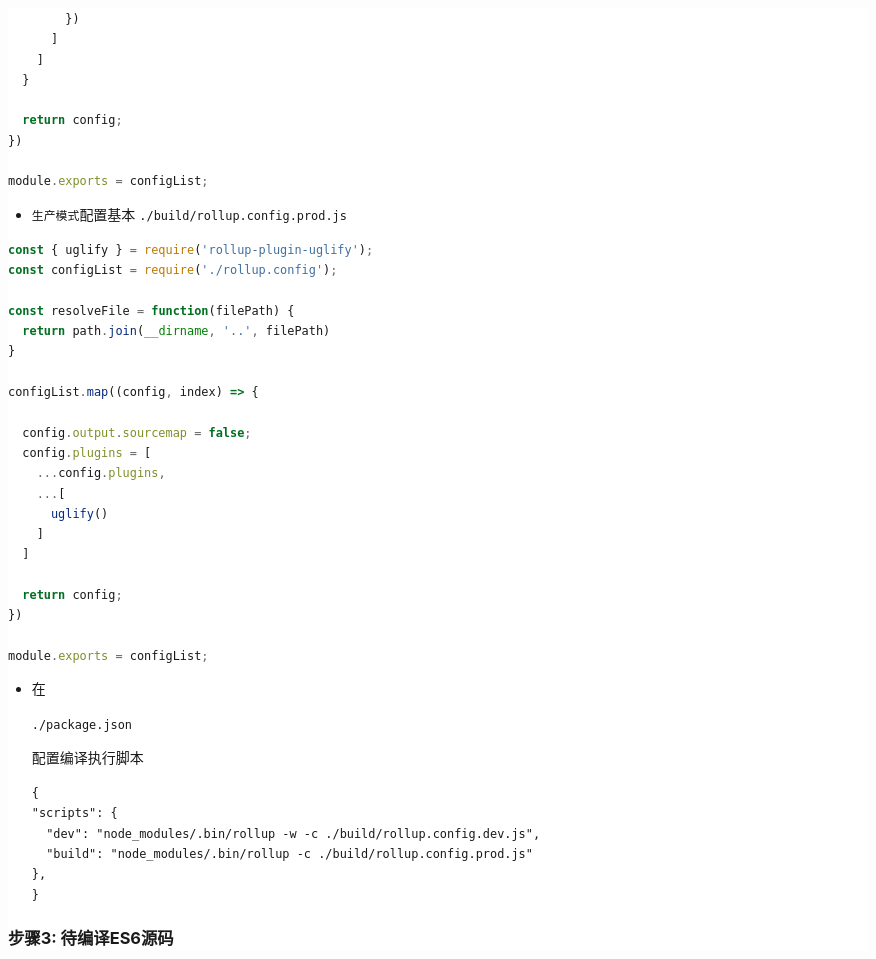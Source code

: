 ```js
        })
      ]
    ]
  }

  return config;
})

module.exports = configList;
```

- `生产模式`配置基本 `./build/rollup.config.prod.js`

```js
const { uglify } = require('rollup-plugin-uglify');
const configList = require('./rollup.config');

const resolveFile = function(filePath) {
  return path.join(__dirname, '..', filePath)
}

configList.map((config, index) => {

  config.output.sourcemap = false;
  config.plugins = [
    ...config.plugins,
    ...[
      uglify()
    ]
  ]

  return config;
})

module.exports = configList;
```

- 在

  ```
  ./package.json
  ```

  配置编译执行脚本

  ```
  {
  "scripts": {
    "dev": "node_modules/.bin/rollup -w -c ./build/rollup.config.dev.js",
    "build": "node_modules/.bin/rollup -c ./build/rollup.config.prod.js"
  },
  }
  ```

### 步骤3: 待编译ES6源码
